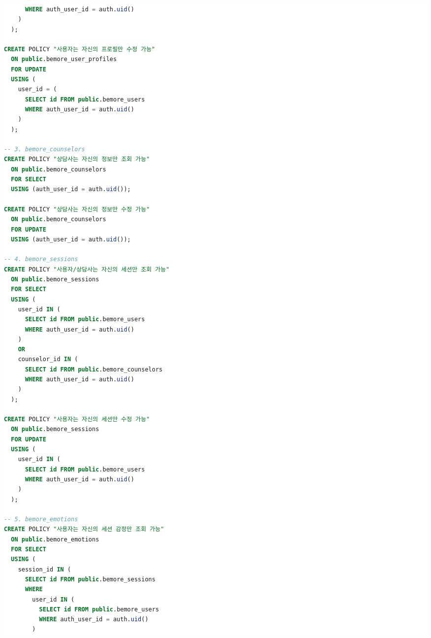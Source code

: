 ```sql
      WHERE auth_user_id = auth.uid()
    )
  );

CREATE POLICY "사용자는 자신의 프로필만 수정 가능"
  ON public.bemore_user_profiles
  FOR UPDATE
  USING (
    user_id = (
      SELECT id FROM public.bemore_users
      WHERE auth_user_id = auth.uid()
    )
  );

-- 3. bemore_counselors
CREATE POLICY "상담사는 자신의 정보만 조회 가능"
  ON public.bemore_counselors
  FOR SELECT
  USING (auth_user_id = auth.uid());

CREATE POLICY "상담사는 자신의 정보만 수정 가능"
  ON public.bemore_counselors
  FOR UPDATE
  USING (auth_user_id = auth.uid());

-- 4. bemore_sessions
CREATE POLICY "사용자/상담사는 자신의 세션만 조회 가능"
  ON public.bemore_sessions
  FOR SELECT
  USING (
    user_id IN (
      SELECT id FROM public.bemore_users
      WHERE auth_user_id = auth.uid()
    )
    OR
    counselor_id IN (
      SELECT id FROM public.bemore_counselors
      WHERE auth_user_id = auth.uid()
    )
  );

CREATE POLICY "사용자는 자신의 세션만 수정 가능"
  ON public.bemore_sessions
  FOR UPDATE
  USING (
    user_id IN (
      SELECT id FROM public.bemore_users
      WHERE auth_user_id = auth.uid()
    )
  );

-- 5. bemore_emotions
CREATE POLICY "사용자는 자신의 세션 감정만 조회 가능"
  ON public.bemore_emotions
  FOR SELECT
  USING (
    session_id IN (
      SELECT id FROM public.bemore_sessions
      WHERE
        user_id IN (
          SELECT id FROM public.bemore_users
          WHERE auth_user_id = auth.uid()
        )
```